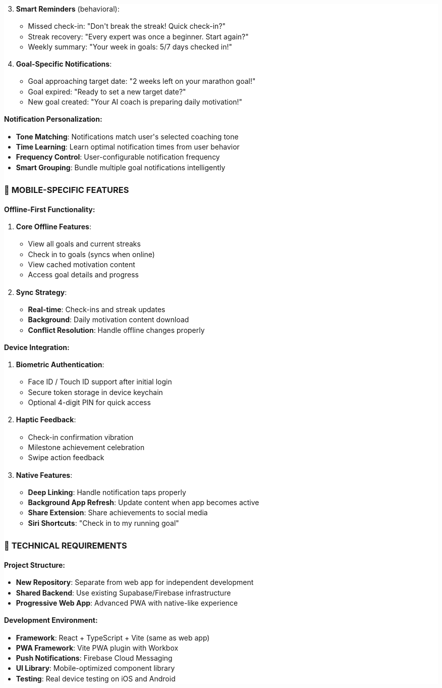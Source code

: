 3. **Smart Reminders** (behavioral):
   - Missed check-in: "Don't break the streak! Quick check-in?"
   - Streak recovery: "Every expert was once a beginner. Start again?"
   - Weekly summary: "Your week in goals: 5/7 days checked in!"

4. **Goal-Specific Notifications**:
   - Goal approaching target date: "2 weeks left on your marathon goal!"
   - Goal expired: "Ready to set a new target date?"
   - New goal created: "Your AI coach is preparing daily motivation!"

**Notification Personalization:**
- **Tone Matching**: Notifications match user's selected coaching tone
- **Time Learning**: Learn optimal notification times from user behavior
- **Frequency Control**: User-configurable notification frequency
- **Smart Grouping**: Bundle multiple goal notifications intelligently

### 📱 **MOBILE-SPECIFIC FEATURES**

**Offline-First Functionality:**
1. **Core Offline Features**:
   - View all goals and current streaks
   - Check in to goals (syncs when online)
   - View cached motivation content
   - Access goal details and progress

2. **Sync Strategy**:
   - **Real-time**: Check-ins and streak updates
   - **Background**: Daily motivation content download
   - **Conflict Resolution**: Handle offline changes properly

**Device Integration:**
1. **Biometric Authentication**:
   - Face ID / Touch ID support after initial login
   - Secure token storage in device keychain
   - Optional 4-digit PIN for quick access

2. **Haptic Feedback**:
   - Check-in confirmation vibration
   - Milestone achievement celebration
   - Swipe action feedback

3. **Native Features**:
   - **Deep Linking**: Handle notification taps properly
   - **Background App Refresh**: Update content when app becomes active
   - **Share Extension**: Share achievements to social media
   - **Siri Shortcuts**: "Check in to my running goal"

### 🔧 **TECHNICAL REQUIREMENTS**

**Project Structure:**
- **New Repository**: Separate from web app for independent development
- **Shared Backend**: Use existing Supabase/Firebase infrastructure
- **Progressive Web App**: Advanced PWA with native-like experience

**Development Environment:**
- **Framework**: React + TypeScript + Vite (same as web app)
- **PWA Framework**: Vite PWA plugin with Workbox
- **Push Notifications**: Firebase Cloud Messaging
- **UI Library**: Mobile-optimized component library
- **Testing**: Real device testing on iOS and Android
